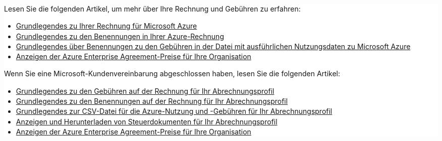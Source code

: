 Lesen Sie die folgenden Artikel, um mehr über Ihre Rechnung und Gebühren zu erfahren:

- [Grundlegendes zu Ihrer Rechnung für Microsoft Azure](../understand/review-individual-bill.md)
- [Grundlegendes zu den Benennungen in Ihrer Azure-Rechnung](../understand/understand-invoice.md)
- [Grundlegendes über Benennungen zu den Gebühren in der Datei mit ausführlichen Nutzungsdaten zu Microsoft Azure](../understand/understand-usage.md)
- [Anzeigen der Azure Enterprise Agreement-Preise für Ihre Organisation](ea-pricing.md)

Wenn Sie eine Microsoft-Kundenvereinbarung abgeschlossen haben, lesen Sie die folgenden Artikel:

- [Grundlegendes zu den Gebühren auf der Rechnung für Ihr Abrechnungsprofil](../understand/review-customer-agreement-bill.md)
- [Grundlegendes zu den Benennungen auf der Rechnung für Ihr Abrechnungsprofil](../understand/mca-understand-your-invoice.md)
- [Grundlegendes zur CSV-Datei für die Azure-Nutzung und -Gebühren für Ihr Abrechnungsprofil](../understand/mca-understand-your-usage.md)
- [Anzeigen und Herunterladen von Steuerdokumenten für Ihr Abrechnungsprofil](../understand/mca-download-tax-document.md)
- [Anzeigen der Azure Enterprise Agreement-Preise für Ihre Organisation](ea-pricing.md)
